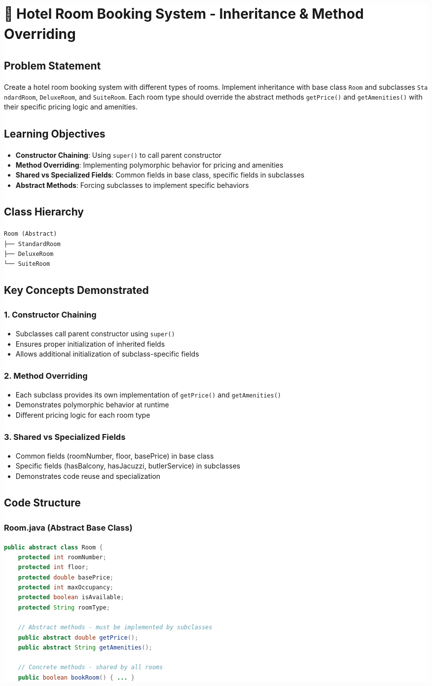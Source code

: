 # 🏨 Hotel Room Booking System - Inheritance & Method Overriding

## Problem Statement
Create a hotel room booking system with different types of rooms. Implement inheritance with base class `Room` and subclasses `StandardRoom`, `DeluxeRoom`, and `SuiteRoom`. Each room type should override the abstract methods `getPrice()` and `getAmenities()` with their specific pricing logic and amenities.

## Learning Objectives
- **Constructor Chaining**: Using `super()` to call parent constructor
- **Method Overriding**: Implementing polymorphic behavior for pricing and amenities
- **Shared vs Specialized Fields**: Common fields in base class, specific fields in subclasses
- **Abstract Methods**: Forcing subclasses to implement specific behaviors

## Class Hierarchy

```
Room (Abstract)
├── StandardRoom
├── DeluxeRoom
└── SuiteRoom
```

## Key Concepts Demonstrated

### 1. Constructor Chaining
- Subclasses call parent constructor using `super()`
- Ensures proper initialization of inherited fields
- Allows additional initialization of subclass-specific fields

### 2. Method Overriding
- Each subclass provides its own implementation of `getPrice()` and `getAmenities()`
- Demonstrates polymorphic behavior at runtime
- Different pricing logic for each room type

### 3. Shared vs Specialized Fields
- Common fields (roomNumber, floor, basePrice) in base class
- Specific fields (hasBalcony, hasJacuzzi, butlerService) in subclasses
- Demonstrates code reuse and specialization

## Code Structure

### Room.java (Abstract Base Class)
```java
public abstract class Room {
    protected int roomNumber;
    protected int floor;
    protected double basePrice;
    protected int maxOccupancy;
    protected boolean isAvailable;
    protected String roomType;
    
    // Abstract methods - must be implemented by subclasses
    public abstract double getPrice();
    public abstract String getAmenities();
    
    // Concrete methods - shared by all rooms
    public boolean bookRoom() { ... }
```
